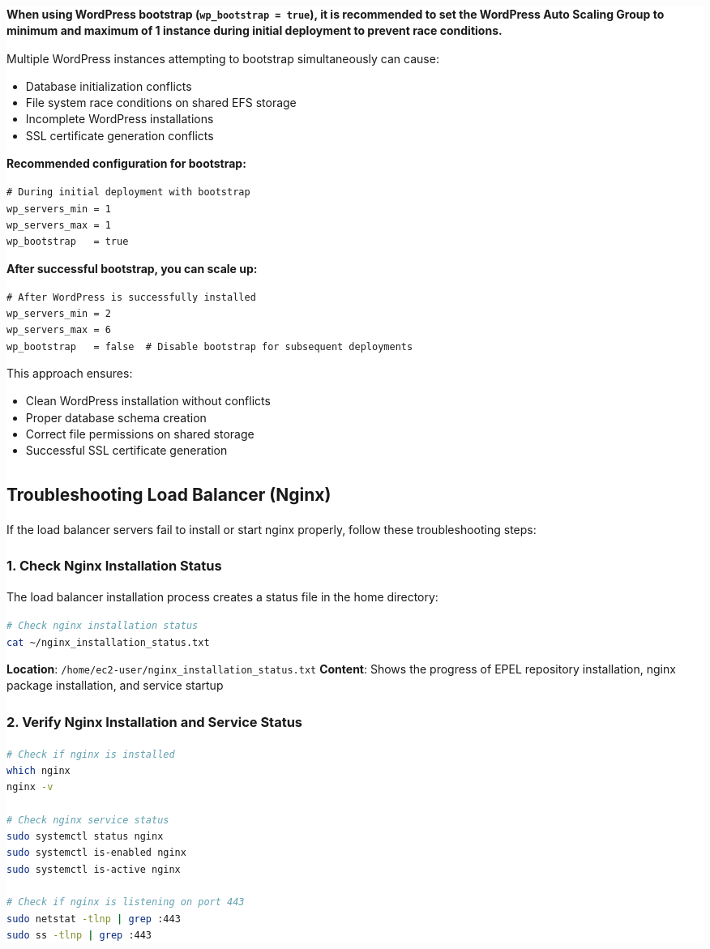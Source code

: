 **When using WordPress bootstrap (`wp_bootstrap = true`), it is recommended to set the WordPress Auto Scaling Group to minimum and maximum of 1 instance during initial deployment to prevent race conditions.**

Multiple WordPress instances attempting to bootstrap simultaneously can cause:

- Database initialization conflicts
- File system race conditions on shared EFS storage
- Incomplete WordPress installations
- SSL certificate generation conflicts

**Recommended configuration for bootstrap:**

```hcl
# During initial deployment with bootstrap
wp_servers_min = 1
wp_servers_max = 1
wp_bootstrap   = true
```

**After successful bootstrap, you can scale up:**

```hcl
# After WordPress is successfully installed
wp_servers_min = 2
wp_servers_max = 6
wp_bootstrap   = false  # Disable bootstrap for subsequent deployments
```

This approach ensures:

- Clean WordPress installation without conflicts
- Proper database schema creation
- Correct file permissions on shared storage
- Successful SSL certificate generation

## Troubleshooting Load Balancer (Nginx)

If the load balancer servers fail to install or start nginx properly, follow these troubleshooting steps:

### 1. Check Nginx Installation Status

The load balancer installation process creates a status file in the home directory:

```bash
# Check nginx installation status
cat ~/nginx_installation_status.txt
```

**Location**: `/home/ec2-user/nginx_installation_status.txt`
**Content**: Shows the progress of EPEL repository installation, nginx package installation, and service startup

### 2. Verify Nginx Installation and Service Status

```bash
# Check if nginx is installed
which nginx
nginx -v

# Check nginx service status
sudo systemctl status nginx
sudo systemctl is-enabled nginx
sudo systemctl is-active nginx

# Check if nginx is listening on port 443
sudo netstat -tlnp | grep :443
sudo ss -tlnp | grep :443
```